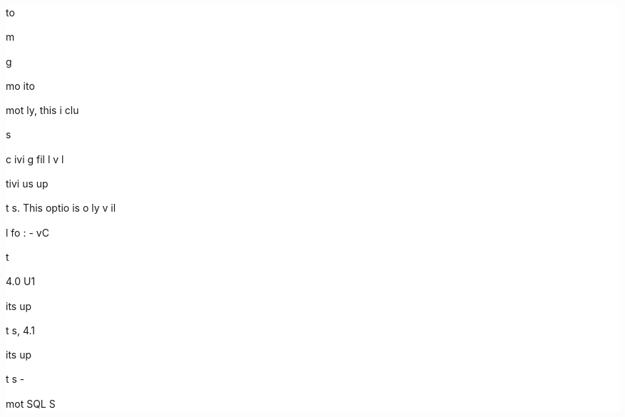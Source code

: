  to 

 m


g

 


 mo
ito


 

mot
ly, this i
clu

s 

c
ivi
g fil
 l
v
l 

tivi
us up

t
s. This optio
 is o
ly 
v
il

l
 fo
:
    - vC

t

 4.0 U1 


 its up

t
s, 4.1 


 its up

t
s
    - 

mot
 SQL S
